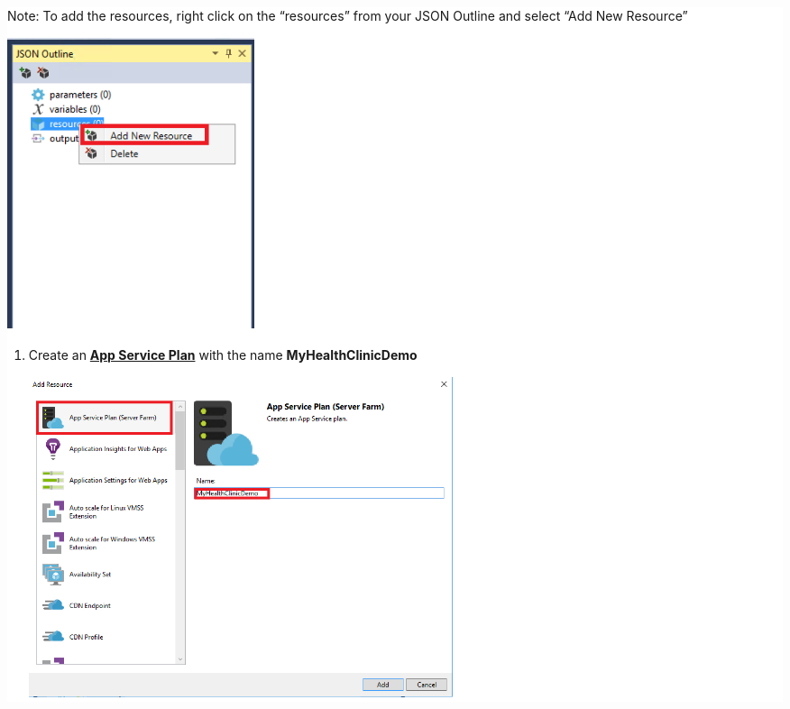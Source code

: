 Note: To add the resources, right click on the “resources” from your
JSON Outline and select “Add New Resource”

<img src="./media2/image5.png" width="274" height="322" />

1.  Create an [**App Service
    Plan**](https://docs.microsoft.com/en-us/azure/app-service/azure-web-sites-web-hosting-plans-in-depth-overview)
    with the name **MyHealthClinicDemo**

    <img src="./media2/image6.png" width="471" height="355" />

